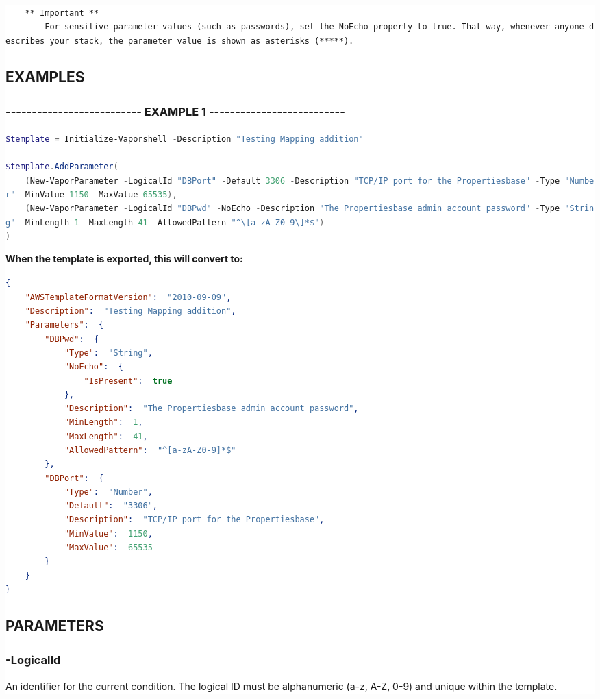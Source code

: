 
        ** Important **  
            For sensitive parameter values (such as passwords), set the NoEcho property to true. That way, whenever anyone describes your stack, the parameter value is shown as asterisks (*****).

## EXAMPLES

### -------------------------- EXAMPLE 1 --------------------------
```powershell
$template = Initialize-Vaporshell -Description "Testing Mapping addition"

$template.AddParameter(
    (New-VaporParameter -LogicalId "DBPort" -Default 3306 -Description "TCP/IP port for the Propertiesbase" -Type "Number" -MinValue 1150 -MaxValue 65535),
    (New-VaporParameter -LogicalId "DBPwd" -NoEcho -Description "The Propertiesbase admin account password" -Type "String" -MinLength 1 -MaxLength 41 -AllowedPattern "^\[a-zA-Z0-9\]*$")
)
```

**When the template is exported, this will convert to:** 
```json
{
    "AWSTemplateFormatVersion":  "2010-09-09",
    "Description":  "Testing Mapping addition",
    "Parameters":  {
        "DBPwd":  {
            "Type":  "String",
            "NoEcho":  {
                "IsPresent":  true
            },
            "Description":  "The Propertiesbase admin account password",
            "MinLength":  1,
            "MaxLength":  41,
            "AllowedPattern":  "^[a-zA-Z0-9]*$"
        },
        "DBPort":  {
            "Type":  "Number",
            "Default":  "3306",
            "Description":  "TCP/IP port for the Propertiesbase",
            "MinValue":  1150,
            "MaxValue":  65535
        }
    }
}
```

## PARAMETERS

### -LogicalId
An identifier for the current condition.
The logical ID must be alphanumeric (a-z, A-Z, 0-9) and unique within the template.
